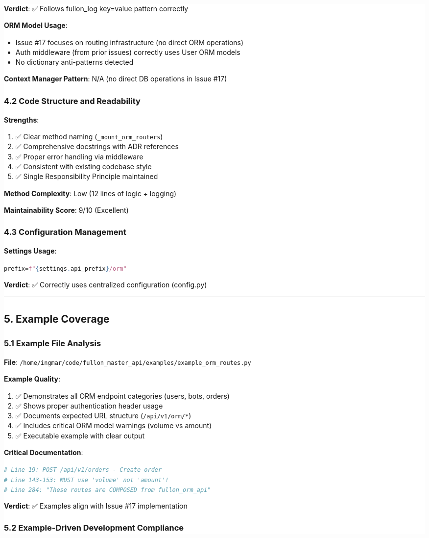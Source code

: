 **Verdict**: ✅ Follows fullon_log key=value pattern correctly

**ORM Model Usage**:
- Issue #17 focuses on routing infrastructure (no direct ORM operations)
- Auth middleware (from prior issues) correctly uses User ORM models
- No dictionary anti-patterns detected

**Context Manager Pattern**: N/A (no direct DB operations in Issue #17)

### 4.2 Code Structure and Readability

**Strengths**:
1. ✅ Clear method naming (`_mount_orm_routers`)
2. ✅ Comprehensive docstrings with ADR references
3. ✅ Proper error handling via middleware
4. ✅ Consistent with existing codebase style
5. ✅ Single Responsibility Principle maintained

**Method Complexity**: Low (12 lines of logic + logging)

**Maintainability Score**: 9/10 (Excellent)

### 4.3 Configuration Management

**Settings Usage**:
```python
prefix=f"{settings.api_prefix}/orm"
```

**Verdict**: ✅ Correctly uses centralized configuration (config.py)

---

## 5. Example Coverage

### 5.1 Example File Analysis

**File**: `/home/ingmar/code/fullon_master_api/examples/example_orm_routes.py`

**Example Quality**:
1. ✅ Demonstrates all ORM endpoint categories (users, bots, orders)
2. ✅ Shows proper authentication header usage
3. ✅ Documents expected URL structure (`/api/v1/orm/*`)
4. ✅ Includes critical ORM model warnings (volume vs amount)
5. ✅ Executable example with clear output

**Critical Documentation**:
```python
# Line 19: POST /api/v1/orders - Create order
# Line 143-153: MUST use 'volume' not 'amount'!
# Line 284: "These routes are COMPOSED from fullon_orm_api"
```

**Verdict**: ✅ Examples align with Issue #17 implementation

### 5.2 Example-Driven Development Compliance
